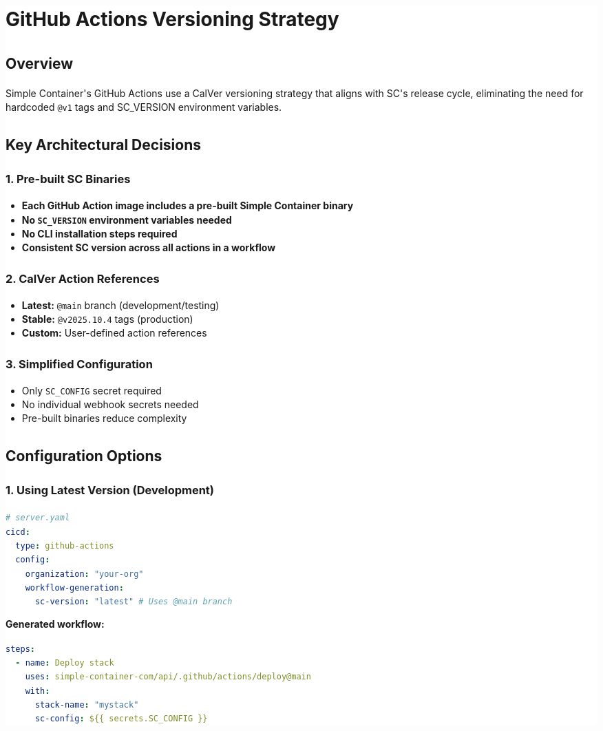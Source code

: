 # GitHub Actions Versioning Strategy

## Overview

Simple Container's GitHub Actions use a CalVer versioning strategy that aligns with SC's release cycle, eliminating the need for hardcoded `@v1` tags and SC_VERSION environment variables.

## Key Architectural Decisions

### 1. Pre-built SC Binaries
- **Each GitHub Action image includes a pre-built Simple Container binary**
- **No `SC_VERSION` environment variables needed**  
- **No CLI installation steps required**
- **Consistent SC version across all actions in a workflow**

### 2. CalVer Action References
- **Latest:** `@main` branch (development/testing)
- **Stable:** `@v2025.10.4` tags (production)
- **Custom:** User-defined action references

### 3. Simplified Configuration
- Only `SC_CONFIG` secret required
- No individual webhook secrets needed
- Pre-built binaries reduce complexity

## Configuration Options

### 1. Using Latest Version (Development)

```yaml
# server.yaml
cicd:
  type: github-actions
  config:
    organization: "your-org"
    workflow-generation:
      sc-version: "latest" # Uses @main branch
```

**Generated workflow:**
```yaml
steps:
  - name: Deploy stack
    uses: simple-container-com/api/.github/actions/deploy@main
    with:
      stack-name: "mystack"
      sc-config: ${{ secrets.SC_CONFIG }}
```
